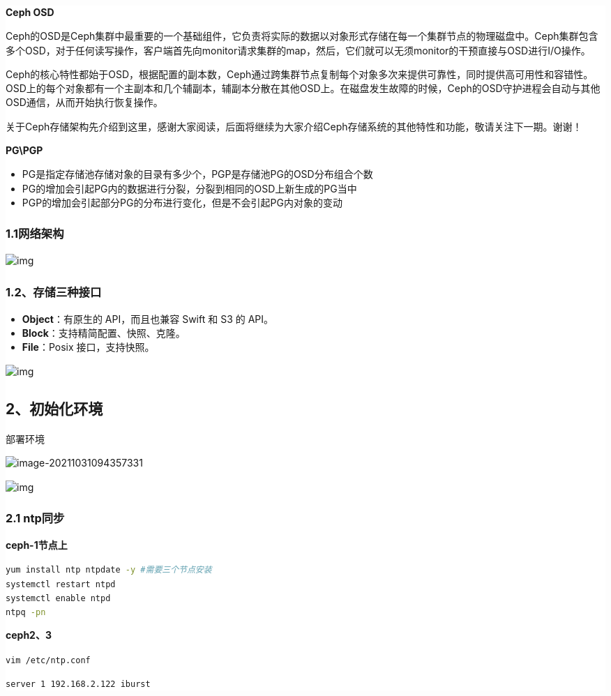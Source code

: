 **Ceph OSD**

Ceph的OSD是Ceph集群中最重要的一个基础组件，它负责将实际的数据以对象形式存储在每一个集群节点的物理磁盘中。Ceph集群包含多个OSD，对于任何读写操作，客户端首先向monitor请求集群的map，然后，它们就可以无须monitor的干预直接与OSD进行I/O操作。

Ceph的核心特性都始于OSD，根据配置的副本数，Ceph通过跨集群节点复制每个对象多次来提供可靠性，同时提供高可用性和容错性。OSD上的每个对象都有一个主副本和几个辅副本，辅副本分散在其他OSD上。在磁盘发生故障的时候，Ceph的OSD守护进程会自动与其他OSD通信，从而开始执行恢复操作。

关于Ceph存储架构先介绍到这里，感谢大家阅读，后面将继续为大家介绍Ceph存储系统的其他特性和功能，敬请关注下一期。谢谢！

**PG\PGP**

- PG是指定存储池存储对象的目录有多少个，PGP是存储池PG的OSD分布组合个数
- PG的增加会引起PG内的数据进行分裂，分裂到相同的OSD上新生成的PG当中
- PGP的增加会引起部分PG的分布进行变化，但是不会引起PG内对象的变动



### 1.1网络架构

![img](https://cdn.jsdelivr.net/gh/lzq70112/images/blog/697113-20150927112658115-732178602.jpg)

### 1.2、存储三种接口

- **Object**：有原生的 API，而且也兼容 Swift 和 S3 的 API。
- **Block**：支持精简配置、快照、克隆。
- **File**：Posix 接口，支持快照。

![img](https://cdn.jsdelivr.net/gh/lzq70112/images/blog/aHR0cHM6Ly91cGxvYWQtaW1hZ2VzLmppYW5zaHUuaW8vdXBsb2FkX2ltYWdlcy8yMDk5MjAxLTA3ODQ2MmJjYzM5MTA0MjYucG5n)





## 2、初始化环境

部署环境

![image-20211031094357331](https://cdn.jsdelivr.net/gh/lzq70112/images/blog/image-20211031094357331.png)

![img](https://cdn.jsdelivr.net/gh/lzq70112/images/blog/abfa2cc44e044bed919619dbbe1bbc59.png)

### 2.1 ntp同步

**ceph-1节点上**

```sh
yum install ntp ntpdate -y #需要三个节点安装
systemctl restart ntpd
systemctl enable ntpd
ntpq -pn
```

**ceph2、3**

`vim /etc/ntp.conf `

```
server 1 192.168.2.122 iburst
```
